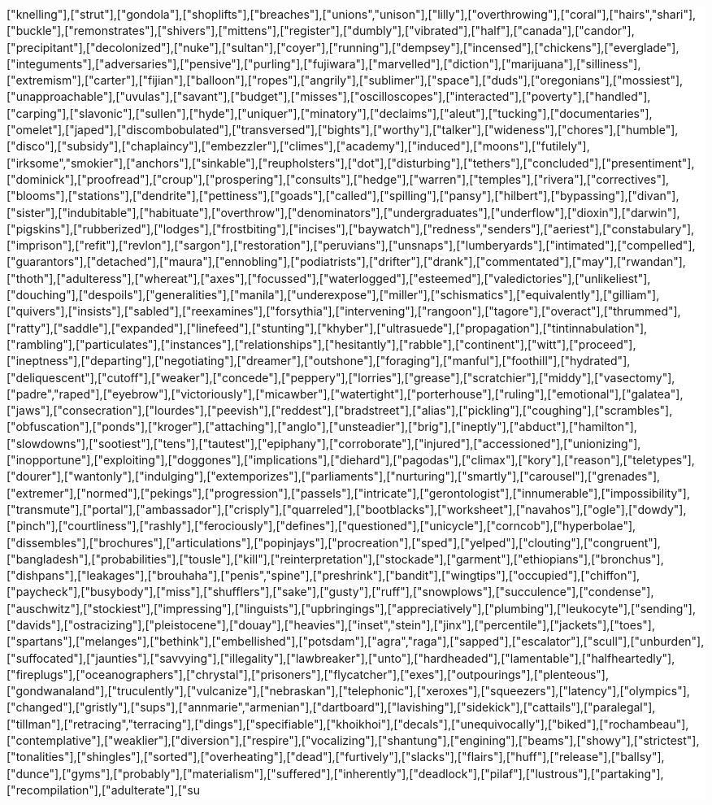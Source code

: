 ["knelling"],["strut"],["gondola"],["shoplifts"],["breaches"],["unions","unison"],["lilly"],["overthrowing"],["coral"],["hairs","shari"],["buckle"],["remonstrates"],["shivers"],["mittens"],["register"],["dumbly"],["vibrated"],["half"],["canada"],["candor"],["precipitant"],["decolonized"],["nuke"],["sultan"],["coyer"],["running"],["dempsey"],["incensed"],["chickens"],["everglade"],["integuments"],["adversaries"],["pensive"],["purling"],["fujiwara"],["marvelled"],["diction"],["marijuana"],["silliness"],["extremism"],["carter"],["fijian"],["balloon"],["ropes"],["angrily"],["sublimer"],["space"],["duds"],["oregonians"],["mossiest"],["unapproachable"],["uvulas"],["savant"],["budget"],["misses"],["oscilloscopes"],["interacted"],["poverty"],["handled"],["carping"],["slavonic"],["sullen"],["hyde"],["uniquer"],["minatory"],["declaims"],["aleut"],["tucking"],["documentaries"],["omelet"],["japed"],["discombobulated"],["transversed"],["bights"],["worthy"],["talker"],["wideness"],["chores"],["humble"],["disco"],["subsidy"],["chaplaincy"],["embezzler"],["climes"],["academy"],["induced"],["moons"],["futilely"],["irksome","smokier"],["anchors"],["sinkable"],["reupholsters"],["dot"],["disturbing"],["tethers"],["concluded"],["presentiment"],["dominick"],["proofread"],["croup"],["prospering"],["consults"],["hedge"],["warren"],["temples"],["rivera"],["correctives"],["blooms"],["stations"],["dendrite"],["pettiness"],["goads"],["called"],["spilling"],["pansy"],["hilbert"],["bypassing"],["divan"],["sister"],["indubitable"],["habituate"],["overthrow"],["denominators"],["undergraduates"],["underflow"],["dioxin"],["darwin"],["pigskins"],["rubberized"],["lodges"],["frostbiting"],["incises"],["baywatch"],["redness","senders"],["aeriest"],["constabulary"],["imprison"],["refit"],["revlon"],["sargon"],["restoration"],["peruvians"],["unsnaps"],["lumberyards"],["intimated"],["compelled"],["guarantors"],["detached"],["maura"],["ennobling"],["podiatrists"],["drifter"],["drank"],["commentated"],["may"],["rwandan"],["thoth"],["adulteress"],["whereat"],["axes"],["focussed"],["waterlogged"],["esteemed"],["valedictories"],["unlikeliest"],["douching"],["despoils"],["generalities"],["manila"],["underexpose"],["miller"],["schismatics"],["equivalently"],["gilliam"],["quivers"],["insists"],["sabled"],["reexamines"],["forsythia"],["intervening"],["rangoon"],["tagore"],["overact"],["thrummed"],["ratty"],["saddle"],["expanded"],["linefeed"],["stunting"],["khyber"],["ultrasuede"],["propagation"],["tintinnabulation"],["rambling"],["particulates"],["instances"],["relationships"],["hesitantly"],["rabble"],["continent"],["witt"],["proceed"],["ineptness"],["departing"],["negotiating"],["dreamer"],["outshone"],["foraging"],["manful"],["foothill"],["hydrated"],["deliquescent"],["cutoff"],["weaker"],["concede"],["peppery"],["lorries"],["grease"],["scratchier"],["middy"],["vasectomy"],["padre","raped"],["eyebrow"],["victoriously"],["micawber"],["watertight"],["porterhouse"],["ruling"],["emotional"],["galatea"],["jaws"],["consecration"],["lourdes"],["peevish"],["reddest"],["bradstreet"],["alias"],["pickling"],["coughing"],["scrambles"],["obfuscation"],["ponds"],["kroger"],["attaching"],["anglo"],["unsteadier"],["brig"],["ineptly"],["abduct"],["hamilton"],["slowdowns"],["sootiest"],["tens"],["tautest"],["epiphany"],["corroborate"],["injured"],["accessioned"],["unionizing"],["inopportune"],["exploiting"],["doggones"],["implications"],["diehard"],["pagodas"],["climax"],["kory"],["reason"],["teletypes"],["dourer"],["wantonly"],["indulging"],["extemporizes"],["parliaments"],["nurturing"],["smartly"],["carousel"],["grenades"],["extremer"],["normed"],["pekings"],["progression"],["passels"],["intricate"],["gerontologist"],["innumerable"],["impossibility"],["transmute"],["portal"],["ambassador"],["crisply"],["quarreled"],["bootblacks"],["worksheet"],["navahos"],["ogle"],["dowdy"],["pinch"],["courtliness"],["rashly"],["ferociously"],["defines"],["questioned"],["unicycle"],["corncob"],["hyperbolae"],["dissembles"],["brochures"],["articulations"],["popinjays"],["procreation"],["sped"],["yelped"],["clouting"],["congruent"],["bangladesh"],["probabilities"],["tousle"],["kill"],["reinterpretation"],["stockade"],["garment"],["ethiopians"],["bronchus"],["dishpans"],["leakages"],["brouhaha"],["penis","spine"],["preshrink"],["bandit"],["wingtips"],["occupied"],["chiffon"],["paycheck"],["busybody"],["miss"],["shufflers"],["sake"],["gusty"],["ruff"],["snowplows"],["succulence"],["condense"],["auschwitz"],["stockiest"],["impressing"],["linguists"],["upbringings"],["appreciatively"],["plumbing"],["leukocyte"],["sending"],["davids"],["ostracizing"],["pleistocene"],["douay"],["heavies"],["inset","stein"],["jinx"],["percentile"],["jackets"],["toes"],["spartans"],["melanges"],["bethink"],["embellished"],["potsdam"],["agra","raga"],["sapped"],["escalator"],["scull"],["unburden"],["suffocated"],["jaunties"],["savvying"],["illegality"],["lawbreaker"],["unto"],["hardheaded"],["lamentable"],["halfheartedly"],["fireplugs"],["oceanographers"],["chrystal"],["prisoners"],["flycatcher"],["exes"],["outpourings"],["plenteous"],["gondwanaland"],["truculently"],["vulcanize"],["nebraskan"],["telephonic"],["xeroxes"],["squeezers"],["latency"],["olympics"],["changed"],["gristly"],["sups"],["annmarie","armenian"],["dartboard"],["lavishing"],["sidekick"],["cattails"],["paralegal"],["tillman"],["retracing","terracing"],["dings"],["specifiable"],["khoikhoi"],["decals"],["unequivocally"],["biked"],["rochambeau"],["contemplative"],["weaklier"],["diversion"],["respire"],["vocalizing"],["shantung"],["engining"],["beams"],["showy"],["strictest"],["tonalities"],["shingles"],["sorted"],["overheating"],["dead"],["furtively"],["slacks"],["flairs"],["huff"],["release"],["ballsy"],["dunce"],["gyms"],["probably"],["materialism"],["suffered"],["inherently"],["deadlock"],["pilaf"],["lustrous"],["partaking"],["recompilation"],["adulterate"],["su